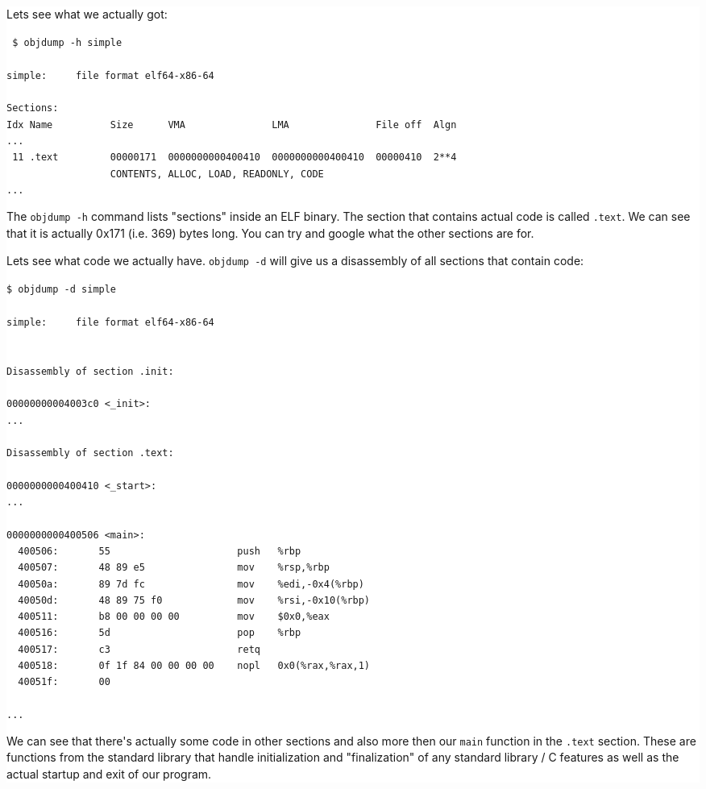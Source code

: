 Lets see what we actually got:

```
 $ objdump -h simple

simple:     file format elf64-x86-64

Sections:
Idx Name          Size      VMA               LMA               File off  Algn
...
 11 .text         00000171  0000000000400410  0000000000400410  00000410  2**4
                  CONTENTS, ALLOC, LOAD, READONLY, CODE
...
```

The `objdump -h` command lists "sections" inside an ELF binary. The section that
contains actual code is called `.text`. We can see that it is actually 0x171
(i.e. 369) bytes long. You can try and google what the other sections are for.

Lets see what code we actually have. `objdump -d` will give us a disassembly of
all sections that contain code:

```
$ objdump -d simple

simple:     file format elf64-x86-64


Disassembly of section .init:

00000000004003c0 <_init>:
...

Disassembly of section .text:

0000000000400410 <_start>:
...

0000000000400506 <main>:
  400506:       55                      push   %rbp
  400507:       48 89 e5                mov    %rsp,%rbp
  40050a:       89 7d fc                mov    %edi,-0x4(%rbp)
  40050d:       48 89 75 f0             mov    %rsi,-0x10(%rbp)
  400511:       b8 00 00 00 00          mov    $0x0,%eax
  400516:       5d                      pop    %rbp
  400517:       c3                      retq
  400518:       0f 1f 84 00 00 00 00    nopl   0x0(%rax,%rax,1)
  40051f:       00

...
```

We can see that there's actually some code in other sections and also more then
our `main` function in the `.text` section. These are functions from the
standard library that handle initialization and "finalization" of any standard
library / C features as well as the actual startup and exit of our program.
